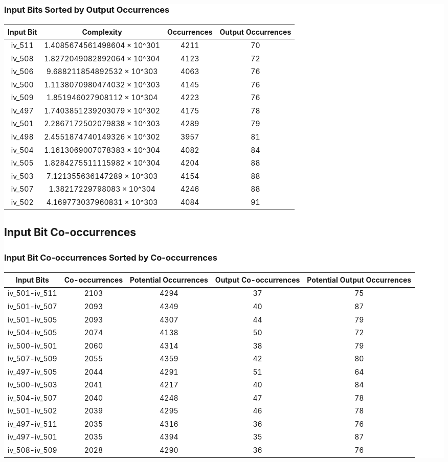 ### Input Bits Sorted by Output Occurrences

| Input Bit | Complexity | Occurrences | Output Occurrences |
|:---------:|:----------:|:-----------:|:------------------:|
| iv_511 | 1.4085674561498604 × 10^301 | 4211 | 70 |
| iv_508 | 1.8272049082892064 × 10^304 | 4123 | 72 |
| iv_506 | 9.688211854892532 × 10^303 | 4063 | 76 |
| iv_500 | 1.1138070980474032 × 10^303 | 4145 | 76 |
| iv_509 | 1.851946027908112 × 10^304 | 4223 | 76 |
| iv_497 | 1.7403851239203079 × 10^302 | 4175 | 78 |
| iv_501 | 2.2867172502079838 × 10^303 | 4289 | 79 |
| iv_498 | 2.4551874740149326 × 10^302 | 3957 | 81 |
| iv_504 | 1.1613069007078383 × 10^304 | 4082 | 84 |
| iv_505 | 1.8284275511115982 × 10^304 | 4204 | 88 |
| iv_503 | 7.121355636147289 × 10^303 | 4154 | 88 |
| iv_507 | 1.38217229798083 × 10^304 | 4246 | 88 |
| iv_502 | 4.169773037960831 × 10^303 | 4084 | 91 |

## Input Bit Co-occurrences

### Input Bit Co-occurrences Sorted by Co-occurrences

| Input Bits | Co-occurrences | Potential Occurrences | Output Co-occurrences | Potential Output Occurrences |
|:----------:|:--------------:|:---------------------:|:---------------------:|:----------------------------:|
| iv_501-iv_511 | 2103 | 4294 | 37 | 75 |
| iv_501-iv_507 | 2093 | 4349 | 40 | 87 |
| iv_501-iv_505 | 2093 | 4307 | 44 | 79 |
| iv_504-iv_505 | 2074 | 4138 | 50 | 72 |
| iv_500-iv_501 | 2060 | 4314 | 38 | 79 |
| iv_507-iv_509 | 2055 | 4359 | 42 | 80 |
| iv_497-iv_505 | 2044 | 4291 | 51 | 64 |
| iv_500-iv_503 | 2041 | 4217 | 40 | 84 |
| iv_504-iv_507 | 2040 | 4248 | 47 | 78 |
| iv_501-iv_502 | 2039 | 4295 | 46 | 78 |
| iv_497-iv_511 | 2035 | 4316 | 36 | 76 |
| iv_497-iv_501 | 2035 | 4394 | 35 | 87 |
| iv_508-iv_509 | 2028 | 4290 | 36 | 76 |

